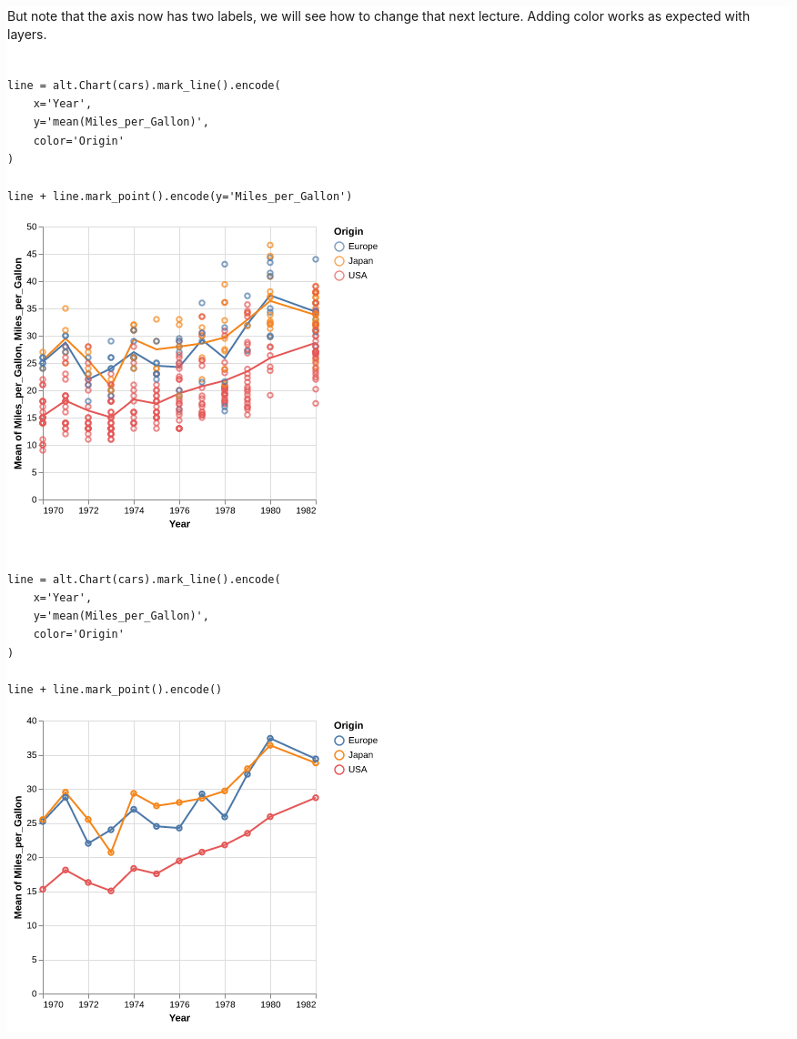 But note that the axis now has two labels, we will see how to change that next lecture. Adding color works as expected with layers.

```

line = alt.Chart(cars).mark_line().encode(
    x='Year',
    y='mean(Miles_per_Gallon)',
    color='Origin'
)

line + line.mark_point().encode(y='Miles_per_Gallon')

```

![No description has been provided for this image](Attachments-1/1-intro-viz-altair-ggplot_103_0.png)

```

line = alt.Chart(cars).mark_line().encode(
    x='Year',
    y='mean(Miles_per_Gallon)',
    color='Origin'
)

line + line.mark_point().encode()

```

![No description has been provided for this image](Attachments-1/1-intro-viz-altair-ggplot_104_0.png)
